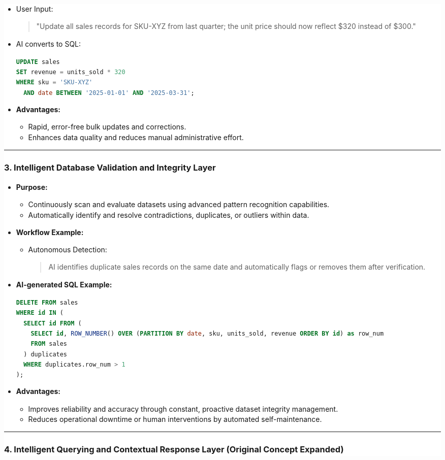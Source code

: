  * User Input:

    > "Update all sales records for SKU-XYZ from last quarter; the unit price should now reflect \$320 instead of \$300."

  * AI converts to SQL:

    ```sql
    UPDATE sales
    SET revenue = units_sold * 320
    WHERE sku = 'SKU-XYZ'
      AND date BETWEEN '2025-01-01' AND '2025-03-31';
    ```

* **Advantages:**

  * Rapid, error-free bulk updates and corrections.
  * Enhances data quality and reduces manual administrative effort.

---

### **3. Intelligent Database Validation and Integrity Layer**

* **Purpose:**

  * Continuously scan and evaluate datasets using advanced pattern recognition capabilities.
  * Automatically identify and resolve contradictions, duplicates, or outliers within data.

* **Workflow Example:**

  * Autonomous Detection:

    > AI identifies duplicate sales records on the same date and automatically flags or removes them after verification.

* **AI-generated SQL Example:**

  ```sql
  DELETE FROM sales
  WHERE id IN (
    SELECT id FROM (
      SELECT id, ROW_NUMBER() OVER (PARTITION BY date, sku, units_sold, revenue ORDER BY id) as row_num
      FROM sales
    ) duplicates
    WHERE duplicates.row_num > 1
  );
  ```

* **Advantages:**

  * Improves reliability and accuracy through constant, proactive dataset integrity management.
  * Reduces operational downtime or human interventions by automated self-maintenance.

---

### **4. Intelligent Querying and Contextual Response Layer (Original Concept Expanded)**
